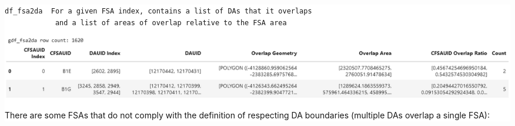     df_fsa2da  For a given FSA index, contains a list of DAs that it overlaps
                and a list of areas of overlap relative to the FSA area
![](Results/Output_74.png)

There are some FSAs that do not comply with the definition of respecting DA boundaries (multiple DAs overlap a single FSA):
